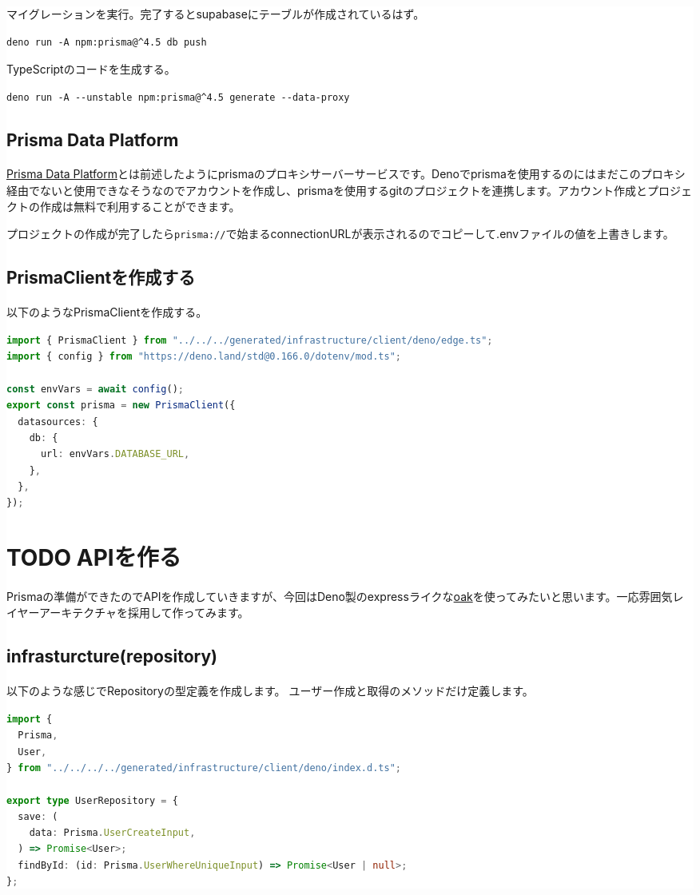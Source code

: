 マイグレーションを実行。完了するとsupabaseにテーブルが作成されているはず。
```
deno run -A npm:prisma@^4.5 db push
```

TypeScriptのコードを生成する。
```
deno run -A --unstable npm:prisma@^4.5 generate --data-proxy
```

## Prisma Data Platform
[Prisma Data Platform](https://www.prisma.io/data-platform)とは前述したようにprismaのプロキシサーバーサービスです。Denoでprismaを使用するのにはまだこのプロキシ経由でないと使用できなそうなのでアカウントを作成し、prismaを使用するgitのプロジェクトを連携します。アカウント作成とプロジェクトの作成は無料で利用することができます。

プロジェクトの作成が完了したら```prisma://```で始まるconnectionURLが表示されるのでコピーして.envファイルの値を上書きします。

## PrismaClientを作成する
以下のようなPrismaClientを作成する。

```typescript:prismaClient.ts
import { PrismaClient } from "../../../generated/infrastructure/client/deno/edge.ts";
import { config } from "https://deno.land/std@0.166.0/dotenv/mod.ts";

const envVars = await config();
export const prisma = new PrismaClient({
  datasources: {
    db: {
      url: envVars.DATABASE_URL,
    },
  },
});
```

# TODO APIを作る
Prismaの準備ができたのでAPIを作成していきますが、今回はDeno製のexpressライクな[oak](https://deno.land/x/oak@v11.1.0)を使ってみたいと思います。一応雰囲気レイヤーアーキテクチャを採用して作ってみます。

## infrasturcture(repository)
以下のような感じでRepositoryの型定義を作成します。
ユーザー作成と取得のメソッドだけ定義します。
```typescript:domain/userRepository.ts
import {
  Prisma,
  User,
} from "../../../../generated/infrastructure/client/deno/index.d.ts";

export type UserRepository = {
  save: (
    data: Prisma.UserCreateInput,
  ) => Promise<User>;
  findById: (id: Prisma.UserWhereUniqueInput) => Promise<User | null>;
};
```
